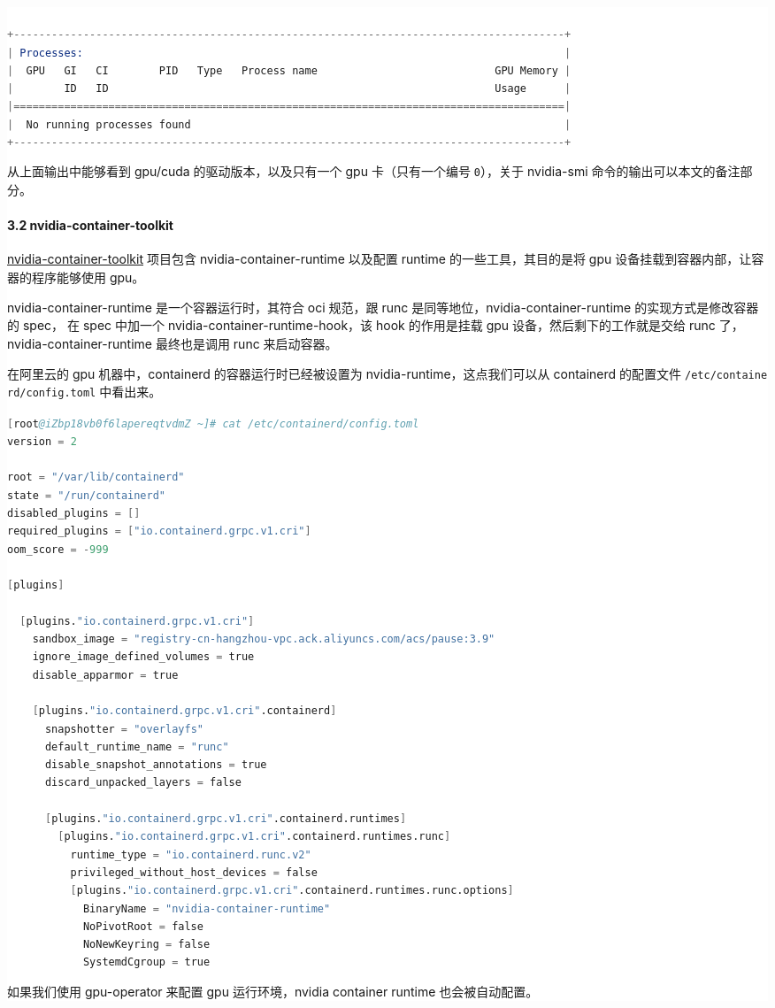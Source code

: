 ```s
                                                                                         
+---------------------------------------------------------------------------------------+
| Processes:                                                                            |
|  GPU   GI   CI        PID   Type   Process name                            GPU Memory |
|        ID   ID                                                             Usage      |
|=======================================================================================|
|  No running processes found                                                           |
+---------------------------------------------------------------------------------------+
```
从上面输出中能够看到 gpu/cuda 的驱动版本，以及只有一个 gpu 卡（只有一个编号 `0`），关于 nvidia-smi 命令的输出可以本文的备注部分。

#### 3.2 nvidia-container-toolkit
[nvidia-container-toolkit](https://github.com/NVIDIA/nvidia-container-toolkit) 项目包含 nvidia-container-runtime 以及配置 runtime 的一些工具，其目的是将 gpu 设备挂载到容器内部，让容器的程序能够使用 gpu。

nvidia-container-runtime 是一个容器运行时，其符合 oci 规范，跟 runc 是同等地位，nvidia-container-runtime 的实现方式是修改容器的 spec， 在 spec 中加一个 nvidia-container-runtime-hook，该 hook 的作用是挂载 gpu 设备，然后剩下的工作就是交给 runc 了，nvidia-container-runtime 最终也是调用 runc 来启动容器。

在阿里云的 gpu 机器中，containerd 的容器运行时已经被设置为 nvidia-runtime，这点我们可以从 containerd 的配置文件 `/etc/containerd/config.toml` 中看出来。
```s
[root@iZbp18vb0f6lapereqtvdmZ ~]# cat /etc/containerd/config.toml
version = 2

root = "/var/lib/containerd"
state = "/run/containerd"
disabled_plugins = []
required_plugins = ["io.containerd.grpc.v1.cri"]
oom_score = -999

[plugins]

  [plugins."io.containerd.grpc.v1.cri"]
    sandbox_image = "registry-cn-hangzhou-vpc.ack.aliyuncs.com/acs/pause:3.9"
    ignore_image_defined_volumes = true
    disable_apparmor = true

    [plugins."io.containerd.grpc.v1.cri".containerd]
      snapshotter = "overlayfs"
      default_runtime_name = "runc"
      disable_snapshot_annotations = true
      discard_unpacked_layers = false

      [plugins."io.containerd.grpc.v1.cri".containerd.runtimes]
        [plugins."io.containerd.grpc.v1.cri".containerd.runtimes.runc]
          runtime_type = "io.containerd.runc.v2"
          privileged_without_host_devices = false
          [plugins."io.containerd.grpc.v1.cri".containerd.runtimes.runc.options]
            BinaryName = "nvidia-container-runtime"
            NoPivotRoot = false
            NoNewKeyring = false
            SystemdCgroup = true
```
如果我们使用 gpu-operator 来配置 gpu 运行环境，nvidia container runtime 也会被自动配置。
